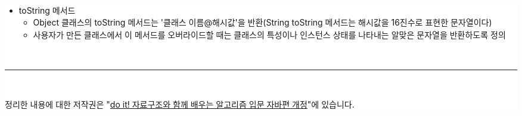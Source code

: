 - toString 메서드
  - Object 클래스의 toString 메서드는 '클래스 이름@해시값'을 반환(String toString 메서드는 해시값을 16진수로 표현한 문자열이다)
  - 사용자가 만든 클래스에서 이 메서드를 오버라이드할 때는 클래스의 특성이나 인스턴스 상태를 나타내는 알맞은 문자열을 반환하도록 정의

<br>

---

<br>

정리한 내용에 대한 저작권은 "[do it! 자료구조와 함께 배우는 알고리즘 입문 자바편 개정](https://www.aladin.co.kr/search/wsearchresult.aspx?SearchTarget=All&SearchWord=Do+it%21+%EC%9E%90%EB%A3%8C%EA%B5%AC%EC%A1%B0%EC%99%80+%ED%95%A8%EA%BB%98+%EB%B0%B0%EC%9A%B0%EB%8A%94+%EC%95%8C%EA%B3%A0%EB%A6%AC%EC%A6%98+%EC%9E%85%EB%AC%B8+%3A+%EC%9E%90%EB%B0%94+%ED%8E%B8)"에 있습니다.